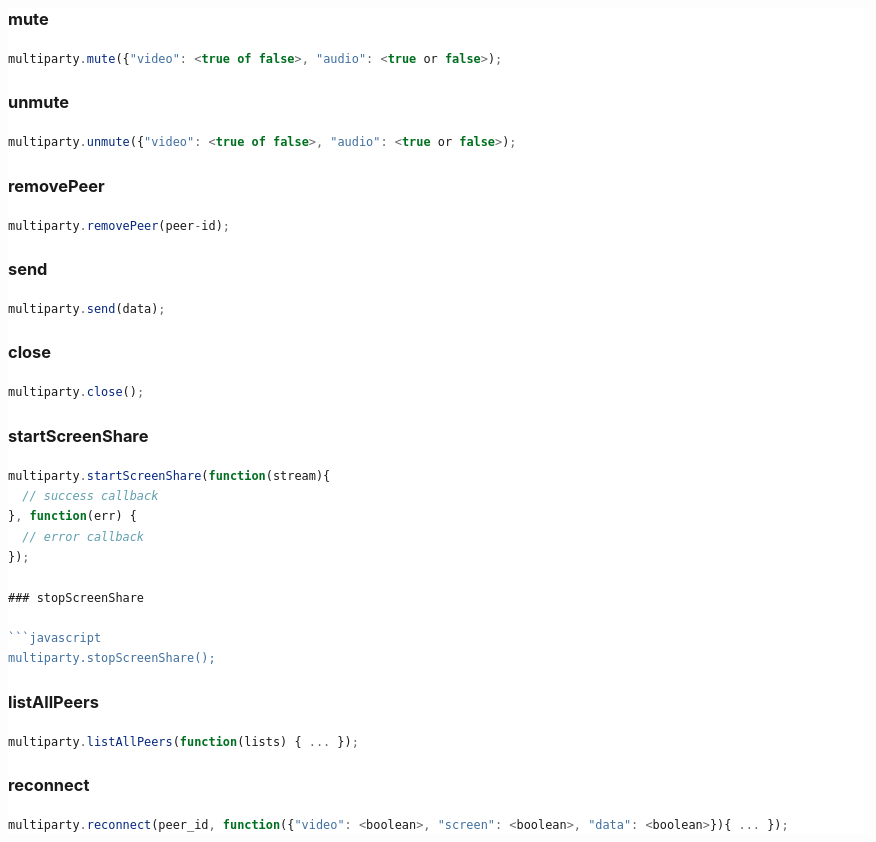 ### mute

```javascript
multiparty.mute({"video": <true of false>, "audio": <true or false>);
```

### unmute

```javascript
multiparty.unmute({"video": <true of false>, "audio": <true or false>);
```

### removePeer

```javascript
multiparty.removePeer(peer-id);
```

### send

```javascript
multiparty.send(data);
```

### close

```javascript
multiparty.close();
```

### startScreenShare

```javascript
multiparty.startScreenShare(function(stream){
  // success callback
}, function(err) {
  // error callback
});

### stopScreenShare

```javascript
multiparty.stopScreenShare();
```

### listAllPeers

```javascript
multiparty.listAllPeers(function(lists) { ... });
```

### reconnect

```javascript
multiparty.reconnect(peer_id, function({"video": <boolean>, "screen": <boolean>, "data": <boolean>}){ ... });
```
